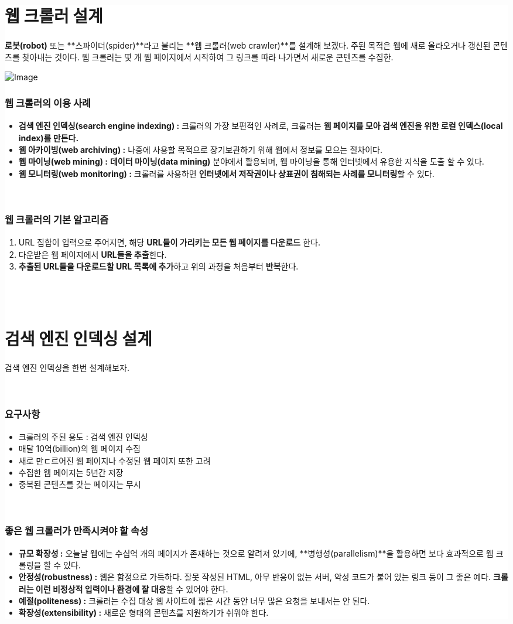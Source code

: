# 웹 크롤러 설계


**로봇(robot)** 또는 **스파이더(spider)**라고 불리는 **웹 크롤러(web crawler)**를 설계해 보겠다. 주된 목적은 웹에 새로 올라오거나 갱신된 콘텐츠를 찾아내는 것이다. 웹 크롤러는 몇 개 웹 페이지에서 시작하여 그 링크를 따라 나가면서 새로운 콘텐츠를 수집한.

<img width="1172" height="1242" alt="Image" src="https://github.com/user-attachments/assets/ada22401-16a3-42f8-8994-3df13072ed99" />



<br>

### 웹 크롤러의 이용 사례

- **검색 엔진 인덱싱(search engine indexing) :** 크롤러의 가장 보편적인 사례로, 크롤러는 **웹 페이지를 모아 검색 엔진을 위한 로컬 인덱스(local index)를 만든다.**
- **웹 아카이빙(web archiving) :** 나중에 사용할 목적으로 장기보관하기 위해 웹에서 정보를 모으는 절차이다.
- **웹 마이닝(web mining) :** **데이터 마이닝(data mining)** 분야에서 활용되며, 웹 마이닝을 통해 인터넷에서 유용한 지식을 도출 할 수 있다.
- **웹 모니터링(web monitoring) :** 크롤러를 사용하면 **인터넷에서 저작권이나 상표권이 침해되는 사례를 모니터링**할 수 있다.

<br>

### 웹 크롤러의 기본 알고리즘

1. URL 집합이 입력으로 주어지면, 해당 **URL들이 가리키는 모든 웹 페이지를 다운로드** 한다.
2. 다운받은 웹 페이지에서 **URL들을 추출**한다.
3. **추출된 URL들을 다운로드할 URL 목록에 추가**하고 위의 과정을 처음부터 **반복**한다.

<br><br>

# 검색 엔진 인덱싱 설계

검색 엔진 인덱싱을 한번 설계해보자.

<br>

### 요구사항

- 크롤러의 주된 용도 : 검색 엔진 인덱싱
- 매달 10억(billion)의 웹 페이지 수집
- 새로 만ㄷ르어진 웹 페이지나 수정된 웹 페이지 또한 고려
- 수집한 웹 페이지는 5년간 저장
- 중복된 콘텐츠를 갖는 페이지는 무시

<br>

### 좋은 웹 크롤러가 만족시켜야 할 속성

- **규모 확장성 :** 
오늘날 웹에는 수십억 개의 페이지가 존재하는 것으로 알려져 있기에,  **병행성(parallelism)**을 활용하면 보다 효과적으로 웹 크롤링을 할 수 있다.
- **안정성(robustness) :** 
웹은 함정으로 가득하다. 잘못 작성된 HTML, 아무 반응이 없는 서버, 악성 코드가 붙어 있는 링크 등이 그 좋은 예다. **크롤러는 이런 비정상적 입력이나 환경에 잘 대응**할 수 있어야 한다.
- **예절(politeness) :** 
크롤러는 수집 대상 웹 사이트에 짧은 시간 동안 너무 많은 요청을 보내서는 안 된다.
- **확장성(extensibility) :** 
새로운 형태의 콘텐츠를 지원하기가 쉬워야 한다.
